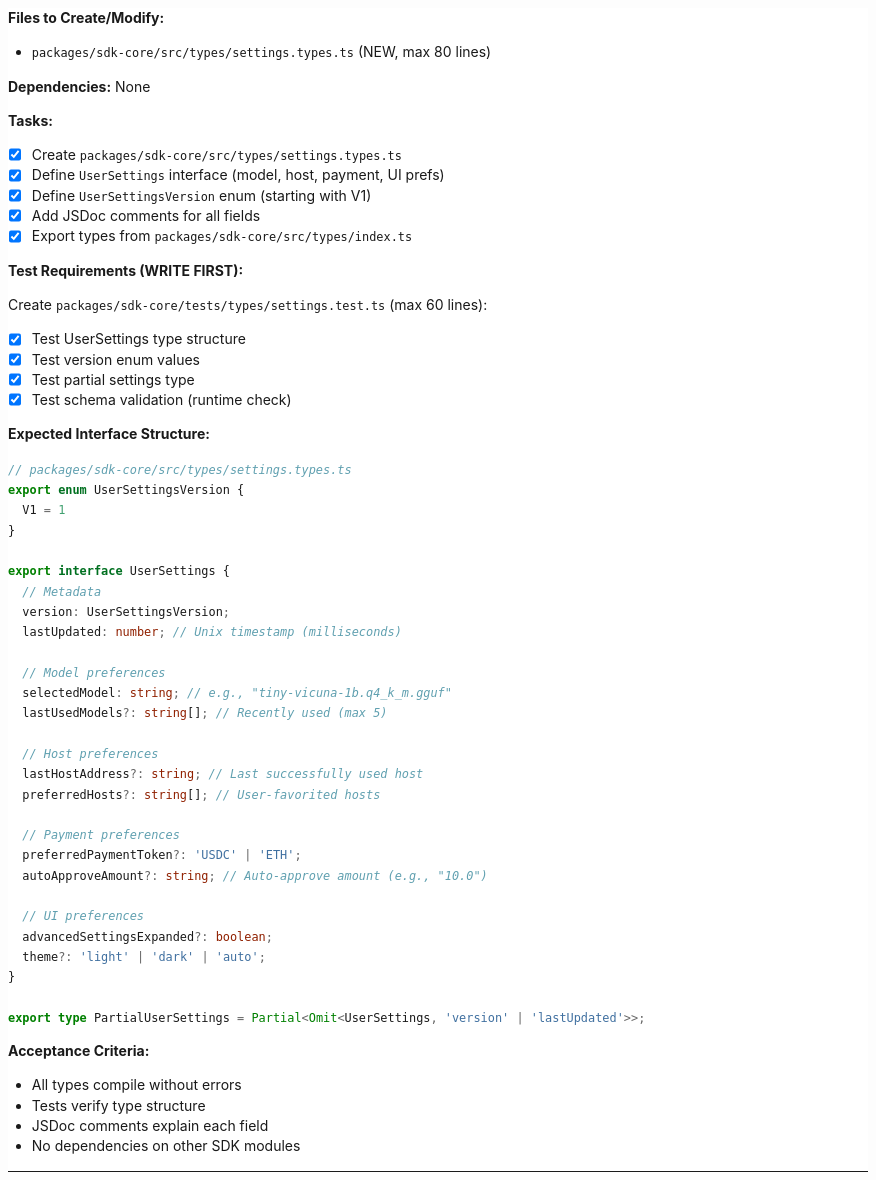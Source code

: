 **Files to Create/Modify:**
- `packages/sdk-core/src/types/settings.types.ts` (NEW, max 80 lines)

**Dependencies:** None

**Tasks:**

- [x] Create `packages/sdk-core/src/types/settings.types.ts`
- [x] Define `UserSettings` interface (model, host, payment, UI prefs)
- [x] Define `UserSettingsVersion` enum (starting with V1)
- [x] Add JSDoc comments for all fields
- [x] Export types from `packages/sdk-core/src/types/index.ts`

**Test Requirements (WRITE FIRST):**

Create `packages/sdk-core/tests/types/settings.test.ts` (max 60 lines):
- [x] Test UserSettings type structure
- [x] Test version enum values
- [x] Test partial settings type
- [x] Test schema validation (runtime check)

**Expected Interface Structure:**

```typescript
// packages/sdk-core/src/types/settings.types.ts
export enum UserSettingsVersion {
  V1 = 1
}

export interface UserSettings {
  // Metadata
  version: UserSettingsVersion;
  lastUpdated: number; // Unix timestamp (milliseconds)

  // Model preferences
  selectedModel: string; // e.g., "tiny-vicuna-1b.q4_k_m.gguf"
  lastUsedModels?: string[]; // Recently used (max 5)

  // Host preferences
  lastHostAddress?: string; // Last successfully used host
  preferredHosts?: string[]; // User-favorited hosts

  // Payment preferences
  preferredPaymentToken?: 'USDC' | 'ETH';
  autoApproveAmount?: string; // Auto-approve amount (e.g., "10.0")

  // UI preferences
  advancedSettingsExpanded?: boolean;
  theme?: 'light' | 'dark' | 'auto';
}

export type PartialUserSettings = Partial<Omit<UserSettings, 'version' | 'lastUpdated'>>;
```

**Acceptance Criteria:**
- All types compile without errors
- Tests verify type structure
- JSDoc comments explain each field
- No dependencies on other SDK modules

---